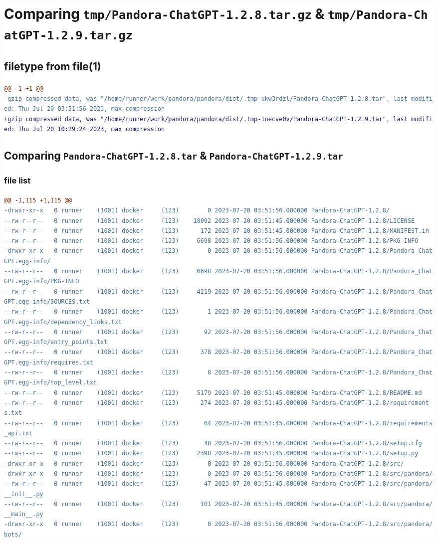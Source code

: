 # Comparing `tmp/Pandora-ChatGPT-1.2.8.tar.gz` & `tmp/Pandora-ChatGPT-1.2.9.tar.gz`

## filetype from file(1)

```diff
@@ -1 +1 @@
-gzip compressed data, was "/home/runner/work/pandora/pandora/dist/.tmp-ukw3rdzl/Pandora-ChatGPT-1.2.8.tar", last modified: Thu Jul 20 03:51:56 2023, max compression
+gzip compressed data, was "/home/runner/work/pandora/pandora/dist/.tmp-1necve0v/Pandora-ChatGPT-1.2.9.tar", last modified: Thu Jul 20 10:29:24 2023, max compression
```

## Comparing `Pandora-ChatGPT-1.2.8.tar` & `Pandora-ChatGPT-1.2.9.tar`

### file list

```diff
@@ -1,115 +1,115 @@
-drwxr-xr-x   0 runner    (1001) docker     (123)        0 2023-07-20 03:51:56.000000 Pandora-ChatGPT-1.2.8/
--rw-r--r--   0 runner    (1001) docker     (123)    18092 2023-07-20 03:51:45.000000 Pandora-ChatGPT-1.2.8/LICENSE
--rw-r--r--   0 runner    (1001) docker     (123)      172 2023-07-20 03:51:45.000000 Pandora-ChatGPT-1.2.8/MANIFEST.in
--rw-r--r--   0 runner    (1001) docker     (123)     6698 2023-07-20 03:51:56.000000 Pandora-ChatGPT-1.2.8/PKG-INFO
-drwxr-xr-x   0 runner    (1001) docker     (123)        0 2023-07-20 03:51:56.000000 Pandora-ChatGPT-1.2.8/Pandora_ChatGPT.egg-info/
--rw-r--r--   0 runner    (1001) docker     (123)     6698 2023-07-20 03:51:56.000000 Pandora-ChatGPT-1.2.8/Pandora_ChatGPT.egg-info/PKG-INFO
--rw-r--r--   0 runner    (1001) docker     (123)     4219 2023-07-20 03:51:56.000000 Pandora-ChatGPT-1.2.8/Pandora_ChatGPT.egg-info/SOURCES.txt
--rw-r--r--   0 runner    (1001) docker     (123)        1 2023-07-20 03:51:56.000000 Pandora-ChatGPT-1.2.8/Pandora_ChatGPT.egg-info/dependency_links.txt
--rw-r--r--   0 runner    (1001) docker     (123)       92 2023-07-20 03:51:56.000000 Pandora-ChatGPT-1.2.8/Pandora_ChatGPT.egg-info/entry_points.txt
--rw-r--r--   0 runner    (1001) docker     (123)      378 2023-07-20 03:51:56.000000 Pandora-ChatGPT-1.2.8/Pandora_ChatGPT.egg-info/requires.txt
--rw-r--r--   0 runner    (1001) docker     (123)        8 2023-07-20 03:51:56.000000 Pandora-ChatGPT-1.2.8/Pandora_ChatGPT.egg-info/top_level.txt
--rw-r--r--   0 runner    (1001) docker     (123)     5179 2023-07-20 03:51:45.000000 Pandora-ChatGPT-1.2.8/README.md
--rw-r--r--   0 runner    (1001) docker     (123)      274 2023-07-20 03:51:45.000000 Pandora-ChatGPT-1.2.8/requirements.txt
--rw-r--r--   0 runner    (1001) docker     (123)       64 2023-07-20 03:51:45.000000 Pandora-ChatGPT-1.2.8/requirements_api.txt
--rw-r--r--   0 runner    (1001) docker     (123)       38 2023-07-20 03:51:56.000000 Pandora-ChatGPT-1.2.8/setup.cfg
--rw-r--r--   0 runner    (1001) docker     (123)     2398 2023-07-20 03:51:45.000000 Pandora-ChatGPT-1.2.8/setup.py
-drwxr-xr-x   0 runner    (1001) docker     (123)        0 2023-07-20 03:51:56.000000 Pandora-ChatGPT-1.2.8/src/
-drwxr-xr-x   0 runner    (1001) docker     (123)        0 2023-07-20 03:51:56.000000 Pandora-ChatGPT-1.2.8/src/pandora/
--rw-r--r--   0 runner    (1001) docker     (123)       47 2023-07-20 03:51:45.000000 Pandora-ChatGPT-1.2.8/src/pandora/__init__.py
--rw-r--r--   0 runner    (1001) docker     (123)      101 2023-07-20 03:51:45.000000 Pandora-ChatGPT-1.2.8/src/pandora/__main__.py
-drwxr-xr-x   0 runner    (1001) docker     (123)        0 2023-07-20 03:51:56.000000 Pandora-ChatGPT-1.2.8/src/pandora/bots/
```